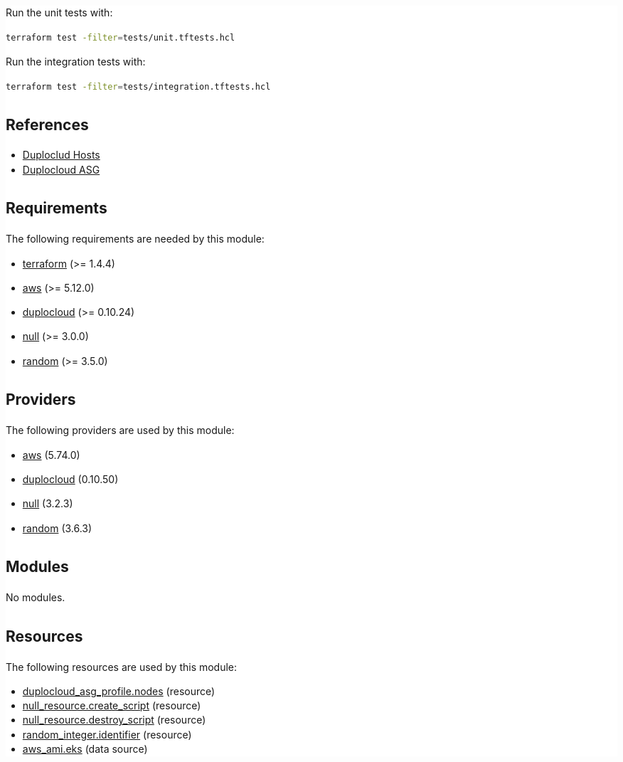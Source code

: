 Run the unit tests with: 
```sh
terraform test -filter=tests/unit.tftests.hcl
```

Run the integration tests with: 
```sh
terraform test -filter=tests/integration.tftests.hcl
```

## References  
  - [Duploclud Hosts](https://docs.duplocloud.com/docs/azure/use-cases/hosts-vms)
  - [Duplocloud ASG](https://docs.duplocloud.com/docs/aws/use-cases/auto-scaling/auto-scaling-groups)


## Requirements

The following requirements are needed by this module:

- <a name="requirement_terraform"></a> [terraform](#requirement\_terraform) (>= 1.4.4)

- <a name="requirement_aws"></a> [aws](#requirement\_aws) (>= 5.12.0)

- <a name="requirement_duplocloud"></a> [duplocloud](#requirement\_duplocloud) (>= 0.10.24)

- <a name="requirement_null"></a> [null](#requirement\_null) (>= 3.0.0)

- <a name="requirement_random"></a> [random](#requirement\_random) (>= 3.5.0)

## Providers

The following providers are used by this module:

- <a name="provider_aws"></a> [aws](#provider\_aws) (5.74.0)

- <a name="provider_duplocloud"></a> [duplocloud](#provider\_duplocloud) (0.10.50)

- <a name="provider_null"></a> [null](#provider\_null) (3.2.3)

- <a name="provider_random"></a> [random](#provider\_random) (3.6.3)

## Modules

No modules.

## Resources

The following resources are used by this module:

- [duplocloud_asg_profile.nodes](https://registry.terraform.io/providers/duplocloud/duplocloud/latest/docs/resources/asg_profile) (resource)
- [null_resource.create_script](https://registry.terraform.io/providers/hashicorp/null/latest/docs/resources/resource) (resource)
- [null_resource.destroy_script](https://registry.terraform.io/providers/hashicorp/null/latest/docs/resources/resource) (resource)
- [random_integer.identifier](https://registry.terraform.io/providers/hashicorp/random/latest/docs/resources/integer) (resource)
- [aws_ami.eks](https://registry.terraform.io/providers/hashicorp/aws/latest/docs/data-sources/ami) (data source)
